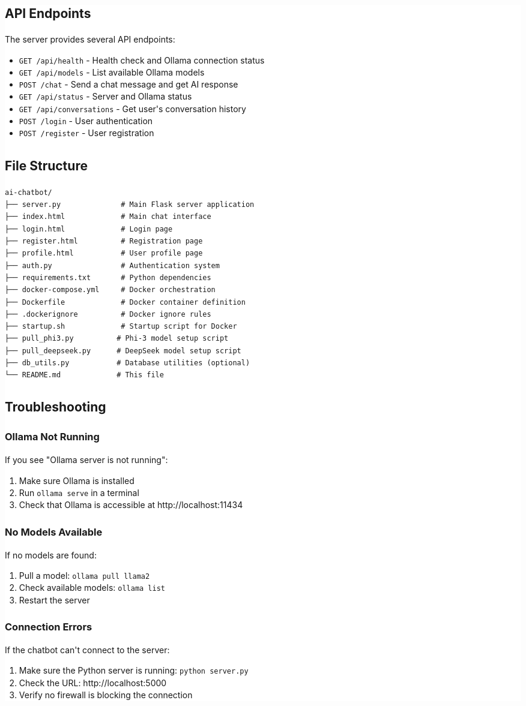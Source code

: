 ## API Endpoints

The server provides several API endpoints:

- `GET /api/health` - Health check and Ollama connection status
- `GET /api/models` - List available Ollama models
- `POST /chat` - Send a chat message and get AI response
- `GET /api/status` - Server and Ollama status
- `GET /api/conversations` - Get user's conversation history
- `POST /login` - User authentication
- `POST /register` - User registration

## File Structure

```
ai-chatbot/
├── server.py              # Main Flask server application
├── index.html             # Main chat interface
├── login.html             # Login page
├── register.html          # Registration page
├── profile.html           # User profile page
├── auth.py                # Authentication system
├── requirements.txt       # Python dependencies
├── docker-compose.yml     # Docker orchestration
├── Dockerfile             # Docker container definition
├── .dockerignore          # Docker ignore rules
├── startup.sh             # Startup script for Docker
├── pull_phi3.py          # Phi-3 model setup script
├── pull_deepseek.py      # DeepSeek model setup script
├── db_utils.py           # Database utilities (optional)
└── README.md             # This file
```

## Troubleshooting

### Ollama Not Running
If you see "Ollama server is not running":
1. Make sure Ollama is installed
2. Run `ollama serve` in a terminal
3. Check that Ollama is accessible at http://localhost:11434

### No Models Available
If no models are found:
1. Pull a model: `ollama pull llama2`
2. Check available models: `ollama list`
3. Restart the server

### Connection Errors
If the chatbot can't connect to the server:
1. Make sure the Python server is running: `python server.py`
2. Check the URL: http://localhost:5000
3. Verify no firewall is blocking the connection

